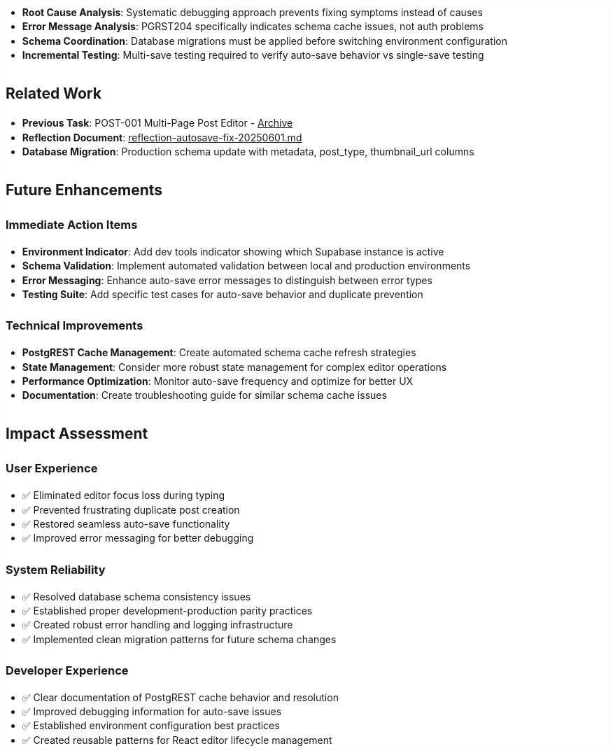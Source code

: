- **Root Cause Analysis**: Systematic debugging approach prevents fixing symptoms instead of causes
- **Error Message Analysis**: PGRST204 specifically indicates schema cache issues, not auth problems
- **Schema Coordination**: Database migrations must be applied before switching environment configuration
- **Incremental Testing**: Multi-save testing required to verify auto-save behavior vs single-save testing

## Related Work

- **Previous Task**: POST-001 Multi-Page Post Editor - [Archive](archive-post-001-multi-page-editor_20250601.md)
- **Reflection Document**: [reflection-autosave-fix-20250601.md](../memory-bank/reflection/reflection-autosave-fix-20250601.md)
- **Database Migration**: Production schema update with metadata, post_type, thumbnail_url columns

## Future Enhancements

### Immediate Action Items

- **Environment Indicator**: Add dev tools indicator showing which Supabase instance is active
- **Schema Validation**: Implement automated validation between local and production environments
- **Error Messaging**: Enhance auto-save error messages to distinguish between error types
- **Testing Suite**: Add specific test cases for auto-save behavior and duplicate prevention

### Technical Improvements

- **PostgREST Cache Management**: Create automated schema cache refresh strategies
- **State Management**: Consider more robust state management for complex editor operations
- **Performance Optimization**: Monitor auto-save frequency and optimize for better UX
- **Documentation**: Create troubleshooting guide for similar schema cache issues

## Impact Assessment

### User Experience

- ✅ Eliminated editor focus loss during typing
- ✅ Prevented frustrating duplicate post creation
- ✅ Restored seamless auto-save functionality
- ✅ Improved error messaging for better debugging

### System Reliability

- ✅ Resolved database schema consistency issues
- ✅ Established proper development-production parity practices
- ✅ Created robust error handling and logging infrastructure
- ✅ Implemented clean migration patterns for future schema changes

### Developer Experience

- ✅ Clear documentation of PostgREST cache behavior and resolution
- ✅ Improved debugging information for auto-save issues
- ✅ Established environment configuration best practices
- ✅ Created reusable patterns for React editor lifecycle management
